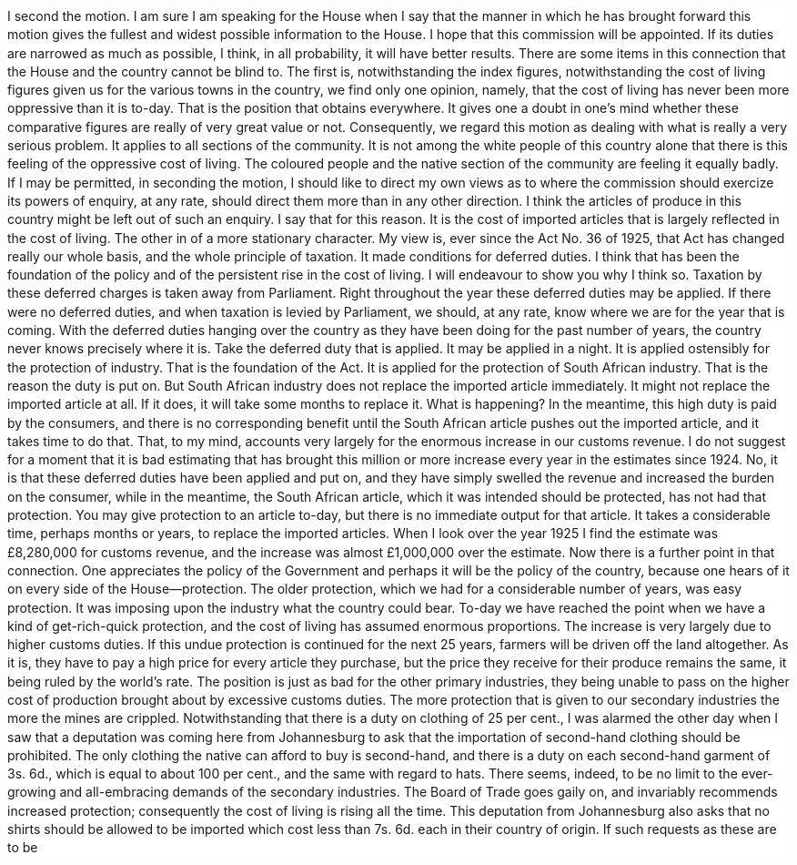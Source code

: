 <p>I second the motion. I am sure I am speaking for the House when I say that the manner in which he has brought forward this motion gives the fullest and widest possible information to the House. I hope that this commission will be appointed. If its duties are narrowed as much as possible, I think, in all probability, it will have better results. There are some items in this connection that the House and the country cannot be blind to. The first is, notwithstanding the index figures, notwithstanding the cost of living figures given us for the various towns in the country, we find only one opinion, namely, that the cost of living has never been more oppressive than it is to-day. That is the position that obtains everywhere. It gives one a doubt in one&#x2019;s mind whether these comparative figures are really of very great value or not. Consequently, we regard this motion as dealing with what is really a very serious problem. It applies to all sections of the community. It is not among the white people of this country alone that there is this feeling of the oppressive cost of living. The coloured people and the native section of the community are feeling it equally badly. If I may be permitted, in seconding the motion, I should like to direct my own views as to where the commission should exercize its powers of enquiry, at any rate, should direct them more than in any other direction. I think the articles of produce in this country might be left out of such an enquiry. I say that for this reason. It is the cost of imported articles that is largely reflected in the cost of living. The other in of a more stationary character. My view is, ever since the Act No. 36 of 1925, that Act has changed really our whole basis, and the whole principle of taxation. It made conditions for deferred duties. I think that has been the foundation of the policy and of the persistent rise in the cost of living. I will endeavour to show you why I think so. Taxation by these deferred charges is taken away from Parliament. Right throughout the year these deferred duties may be applied. If there were no deferred duties, and when taxation is levied by Parliament, we should, at any rate, know where we are for the year that is coming. With the deferred duties hanging over the country as they have been doing for the past number of years, the country never knows precisely where it is. Take the deferred duty that is applied. It may be applied in a night. It is applied ostensibly for the protection of industry. That is the foundation of the Act. It is applied for the protection of South African industry. That is the reason the duty is put on. But South African industry does not replace the imported article immediately. It might not replace the imported article at all. If it does, it will take some months to replace it. What is happening&#x003F; In the meantime, this high duty is paid by the consumers, and there is no corresponding benefit until the South African article pushes out the imported article, and it takes time to do that. That, to my mind, accounts very largely for the enormous increase in our customs revenue. I do not suggest for a moment that it is bad estimating that has brought this million or more increase every year in the estimates since 1924. No, it is that these deferred duties have been applied and put on, and they have simply swelled the revenue and increased the burden on the consumer, while in the meantime, the South African article, which it was intended should be protected, has not had that protection. You may give protection to an article to-day, but there is no immediate output for that article. It takes a considerable time, perhaps months or years, to replace the imported articles. When I look over the year 1925 I find the estimate was &#x00A3;8,280,000 for customs revenue, and the increase was almost &#x00A3;1,000,000 over the estimate. Now there is a further point in that connection. One appreciates the policy of the Government and perhaps it will be the policy of the country, because one hears of it on every side of the House&#x2014;protection. The older protection, which we had for a considerable number of years, was easy protection. It was imposing upon the industry what the country could bear. To-day we have reached the point when we have a kind of get-rich-quick protection, and the cost of living has assumed enormous proportions. The increase is very largely due to higher customs duties. If this undue protection is continued for the next 25 years, farmers will be driven off the land altogether. As it is, they have to pay a high price for every article they purchase, but the price they receive for their produce remains the same, it being ruled by the world&#x2019;s rate. The position is just as bad for the other primary industries, they being unable <span class="col_1429-1430" refersTo="page_0785"/>to pass on the higher cost of production brought about by excessive customs duties. The more protection that is given to our secondary industries the more the mines are crippled. Notwithstanding that there is a duty on clothing of 25 per cent., I was alarmed the other day when I saw that a deputation was coming here from Johannesburg to ask that the importation of second-hand clothing should be prohibited. The only clothing the native can afford to buy is second-hand, and there is a duty on each second-hand garment of 3s. 6d., which is equal to about 100 per cent., and the same with regard to hats. There seems, indeed, to be no limit to the ever-growing and all-embracing demands of the secondary industries. The Board of Trade goes gaily on, and invariably recommends increased protection; consequently the cost of living is rising all the time. This deputation from Johannesburg also asks that no shirts should be allowed to be imported which cost less than 7s. 6d. each in their country of origin. If such requests as these are to be
